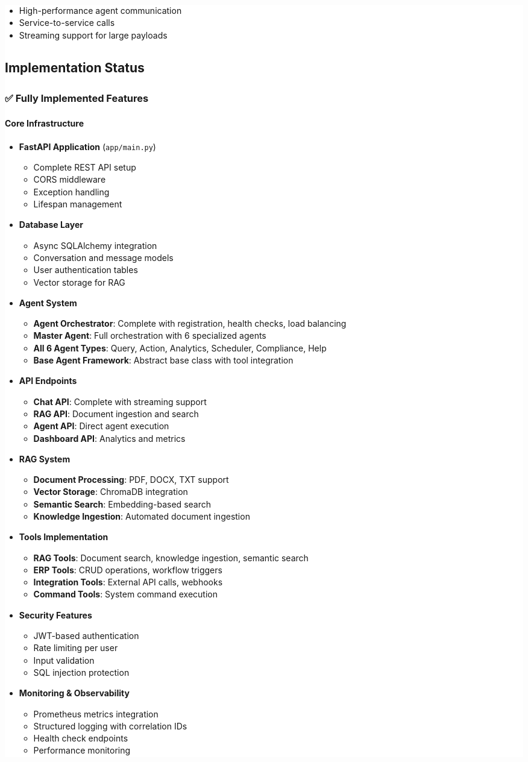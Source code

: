 - High-performance agent communication
- Service-to-service calls
- Streaming support for large payloads

## Implementation Status

### ✅ Fully Implemented Features

#### Core Infrastructure
- **FastAPI Application** (`app/main.py`)
  - Complete REST API setup
  - CORS middleware
  - Exception handling
  - Lifespan management

- **Database Layer**
  - Async SQLAlchemy integration
  - Conversation and message models
  - User authentication tables
  - Vector storage for RAG

- **Agent System**
  - **Agent Orchestrator**: Complete with registration, health checks, load balancing
  - **Master Agent**: Full orchestration with 6 specialized agents
  - **All 6 Agent Types**: Query, Action, Analytics, Scheduler, Compliance, Help
  - **Base Agent Framework**: Abstract base class with tool integration

- **API Endpoints**
  - **Chat API**: Complete with streaming support
  - **RAG API**: Document ingestion and search
  - **Agent API**: Direct agent execution
  - **Dashboard API**: Analytics and metrics

- **RAG System**
  - **Document Processing**: PDF, DOCX, TXT support
  - **Vector Storage**: ChromaDB integration
  - **Semantic Search**: Embedding-based search
  - **Knowledge Ingestion**: Automated document ingestion

- **Tools Implementation**
  - **RAG Tools**: Document search, knowledge ingestion, semantic search
  - **ERP Tools**: CRUD operations, workflow triggers
  - **Integration Tools**: External API calls, webhooks
  - **Command Tools**: System command execution

- **Security Features**
  - JWT-based authentication
  - Rate limiting per user
  - Input validation
  - SQL injection protection

- **Monitoring & Observability**
  - Prometheus metrics integration
  - Structured logging with correlation IDs
  - Health check endpoints
  - Performance monitoring
